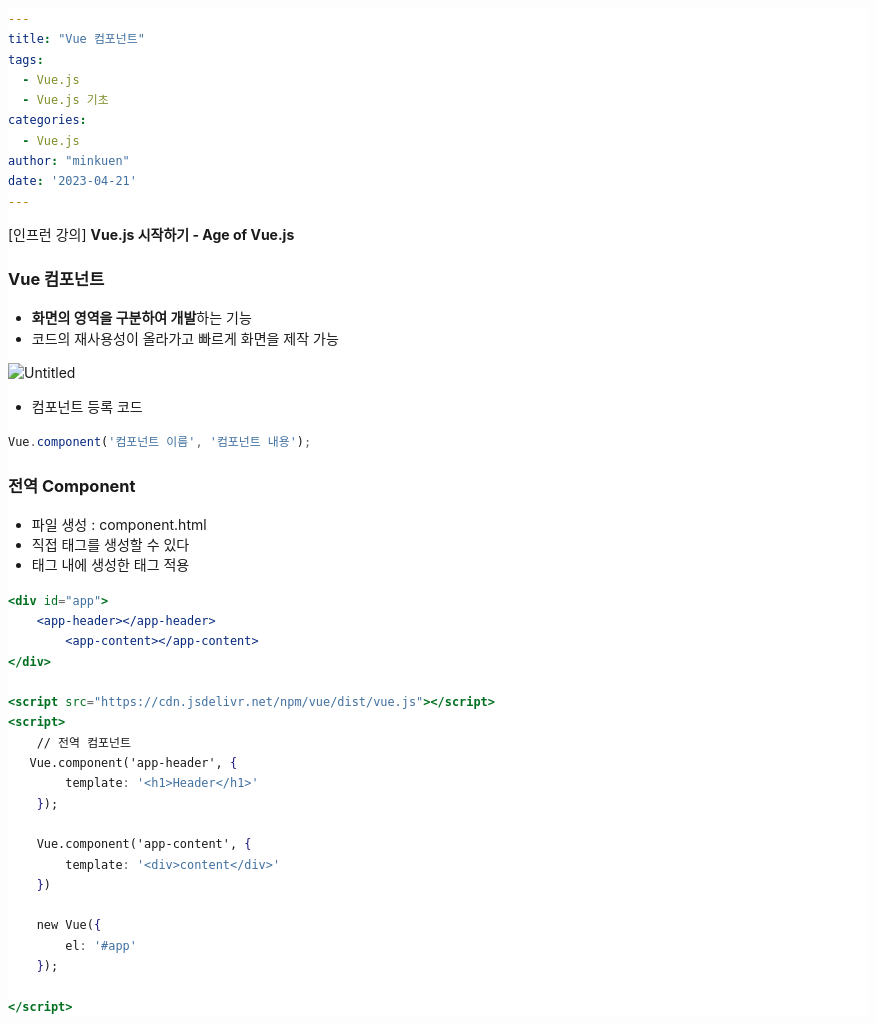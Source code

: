 ```yaml
---
title: "Vue 컴포넌트"
tags:
  - Vue.js
  - Vue.js 기초
categories:
  - Vue.js
author: "minkuen"
date: '2023-04-21'
---
```



[인프런 강의] ****Vue.js 시작하기 - Age of Vue.js****

### Vue 컴포넌트

- **화면의 영역을 구분하여 개발**하는 기능
- 코드의 재사용성이 올라가고 빠르게 화면을 제작 가능

![Untitled](/images/vue_component/Untitled.png)

- 컴포넌트 등록 코드

```jsx
Vue.component('컴포넌트 이름', '컴포넌트 내용');
```

### 전역 Component

- 파일 생성 : component.html
- 직접 태그를 생성할 수 있다
- <div> 태그 내에 생성한 태그 적용

```jsx
<div id="app">
    <app-header></app-header>
		<app-content></app-content>
</div>

<script src="https://cdn.jsdelivr.net/npm/vue/dist/vue.js"></script>
<script>
	// 전역 컴포넌트
   Vue.component('app-header', {
        template: '<h1>Header</h1>'
    });

    Vue.component('app-content', {
        template: '<div>content</div>'
    })

    new Vue({
        el: '#app'
    });

</script>
```
